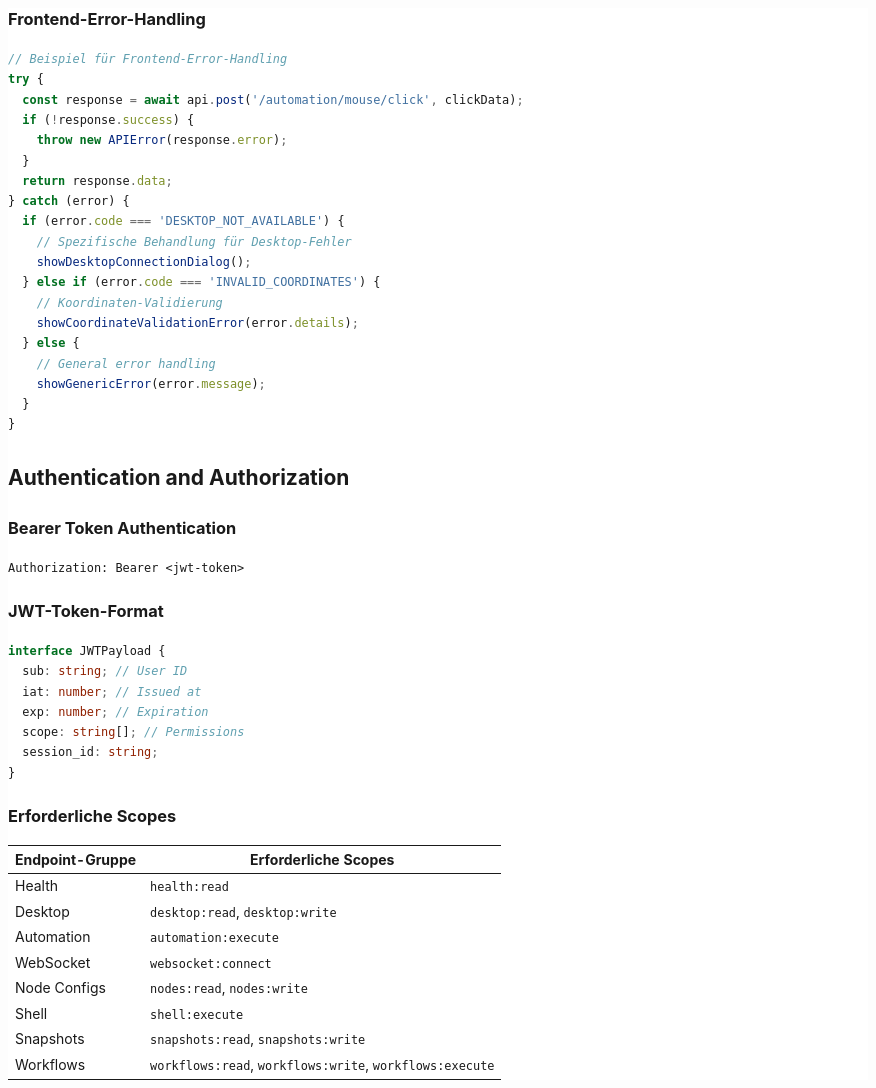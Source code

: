 
### Frontend-Error-Handling
```typescript
// Beispiel für Frontend-Error-Handling
try {
  const response = await api.post('/automation/mouse/click', clickData);
  if (!response.success) {
    throw new APIError(response.error);
  }
  return response.data;
} catch (error) {
  if (error.code === 'DESKTOP_NOT_AVAILABLE') {
    // Spezifische Behandlung für Desktop-Fehler
    showDesktopConnectionDialog();
  } else if (error.code === 'INVALID_COORDINATES') {
    // Koordinaten-Validierung
    showCoordinateValidationError(error.details);
  } else {
    // General error handling
    showGenericError(error.message);
  }
}
```

## Authentication and Authorization

### Bearer Token Authentication
```http
Authorization: Bearer <jwt-token>
```

### JWT-Token-Format
```typescript
interface JWTPayload {
  sub: string; // User ID
  iat: number; // Issued at
  exp: number; // Expiration
  scope: string[]; // Permissions
  session_id: string;
}
```

### Erforderliche Scopes

| Endpoint-Gruppe | Erforderliche Scopes |
|-----------------|---------------------|
| Health | `health:read` |
| Desktop | `desktop:read`, `desktop:write` |
| Automation | `automation:execute` |
| WebSocket | `websocket:connect` |
| Node Configs | `nodes:read`, `nodes:write` |
| Shell | `shell:execute` |
| Snapshots | `snapshots:read`, `snapshots:write` |
| Workflows | `workflows:read`, `workflows:write`, `workflows:execute` |
